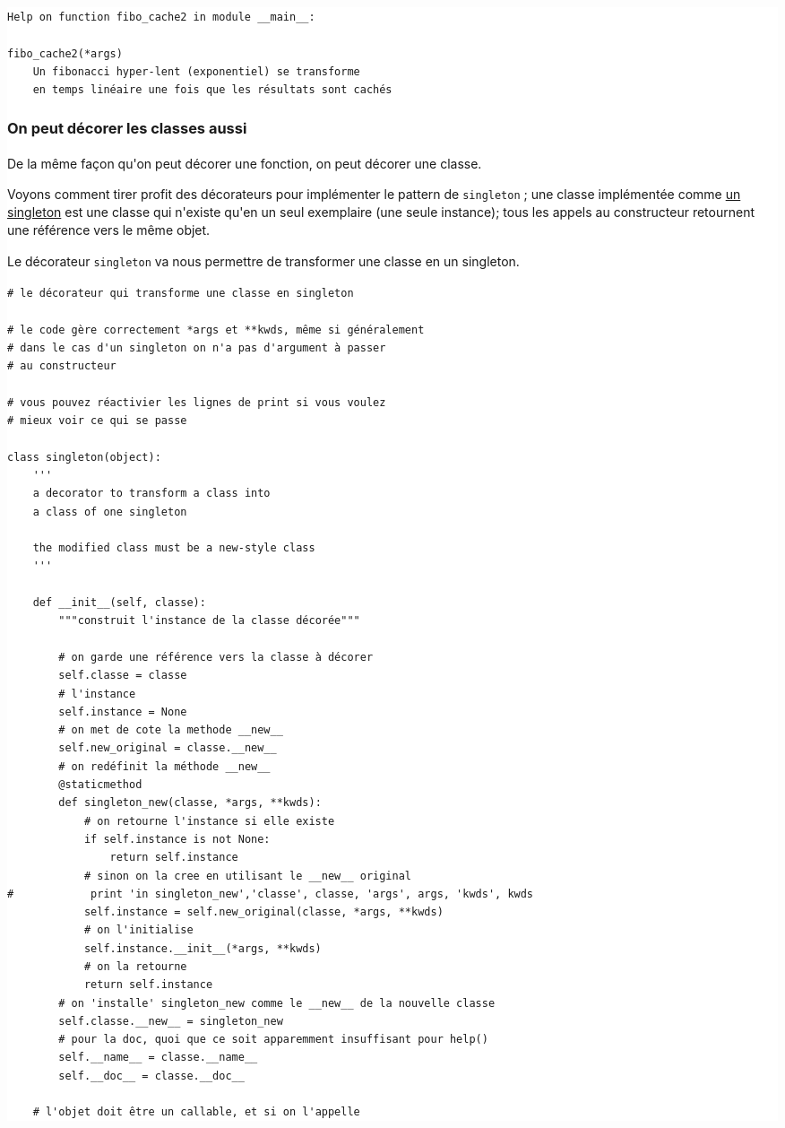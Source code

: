     Help on function fibo_cache2 in module __main__:
    
    fibo_cache2(*args)
        Un fibonacci hyper-lent (exponentiel) se transforme
        en temps linéaire une fois que les résultats sont cachés
    


### On peut décorer les classes aussi

De la même façon qu'on peut décorer une fonction, on peut décorer une classe. 

Voyons comment tirer profit des décorateurs pour implémenter le pattern de `singleton`&nbsp;; une classe implémentée comme [un singleton](http://en.wikipedia.org/wiki/Singleton_pattern) est une classe qui n'existe qu'en un seul exemplaire (une seule instance); tous les appels au constructeur retournent une référence vers le même objet.

Le décorateur `singleton` va nous permettre de transformer une classe en un singleton.


```
# le décorateur qui transforme une classe en singleton

# le code gère correctement *args et **kwds, même si généralement
# dans le cas d'un singleton on n'a pas d'argument à passer
# au constructeur

# vous pouvez réactivier les lignes de print si vous voulez 
# mieux voir ce qui se passe

class singleton(object):
    '''
    a decorator to transform a class into 
    a class of one singleton
    
    the modified class must be a new-style class
    '''

    def __init__(self, classe):
        """construit l'instance de la classe décorée"""

        # on garde une référence vers la classe à décorer
        self.classe = classe
        # l'instance 
        self.instance = None
        # on met de cote la methode __new__
        self.new_original = classe.__new__
        # on redéfinit la méthode __new__
        @staticmethod
        def singleton_new(classe, *args, **kwds):
            # on retourne l'instance si elle existe
            if self.instance is not None:
                return self.instance
            # sinon on la cree en utilisant le __new__ original
#            print 'in singleton_new','classe', classe, 'args', args, 'kwds', kwds
            self.instance = self.new_original(classe, *args, **kwds)
            # on l'initialise
            self.instance.__init__(*args, **kwds)
            # on la retourne
            return self.instance
        # on 'installe' singleton_new comme le __new__ de la nouvelle classe
        self.classe.__new__ = singleton_new
        # pour la doc, quoi que ce soit apparemment insuffisant pour help()
        self.__name__ = classe.__name__
        self.__doc__ = classe.__doc__

    # l'objet doit être un callable, et si on l'appelle
```